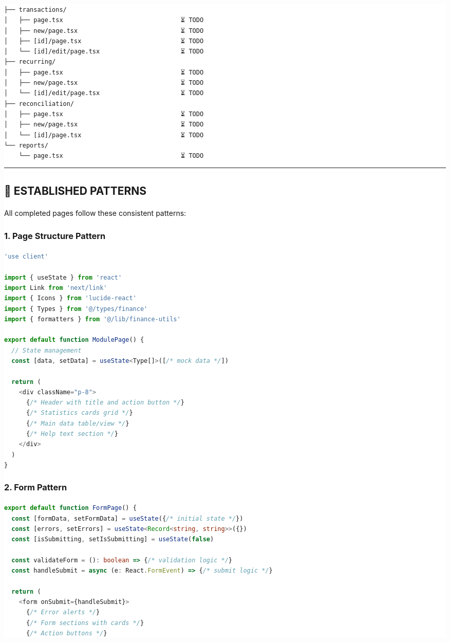 ```
├── transactions/
│   ├── page.tsx                                ⏳ TODO
│   ├── new/page.tsx                            ⏳ TODO
│   ├── [id]/page.tsx                           ⏳ TODO
│   └── [id]/edit/page.tsx                      ⏳ TODO
├── recurring/
│   ├── page.tsx                                ⏳ TODO
│   ├── new/page.tsx                            ⏳ TODO
│   └── [id]/edit/page.tsx                      ⏳ TODO
├── reconciliation/
│   ├── page.tsx                                ⏳ TODO
│   ├── new/page.tsx                            ⏳ TODO
│   └── [id]/page.tsx                           ⏳ TODO
└── reports/
    └── page.tsx                                ⏳ TODO
```

---

## 🎨 ESTABLISHED PATTERNS

All completed pages follow these consistent patterns:

### 1. **Page Structure Pattern**
```typescript
'use client'

import { useState } from 'react'
import Link from 'next/link'
import { Icons } from 'lucide-react'
import { Types } from '@/types/finance'
import { formatters } from '@/lib/finance-utils'

export default function ModulePage() {
  // State management
  const [data, setData] = useState<Type[]>([/* mock data */])

  return (
    <div className="p-8">
      {/* Header with title and action button */}
      {/* Statistics cards grid */}
      {/* Main data table/view */}
      {/* Help text section */}
    </div>
  )
}
```

### 2. **Form Pattern**
```typescript
export default function FormPage() {
  const [formData, setFormData] = useState({/* initial state */})
  const [errors, setErrors] = useState<Record<string, string>>({})
  const [isSubmitting, setIsSubmitting] = useState(false)

  const validateForm = (): boolean => {/* validation logic */}
  const handleSubmit = async (e: React.FormEvent) => {/* submit logic */}

  return (
    <form onSubmit={handleSubmit}>
      {/* Error alerts */}
      {/* Form sections with cards */}
      {/* Action buttons */}
```
